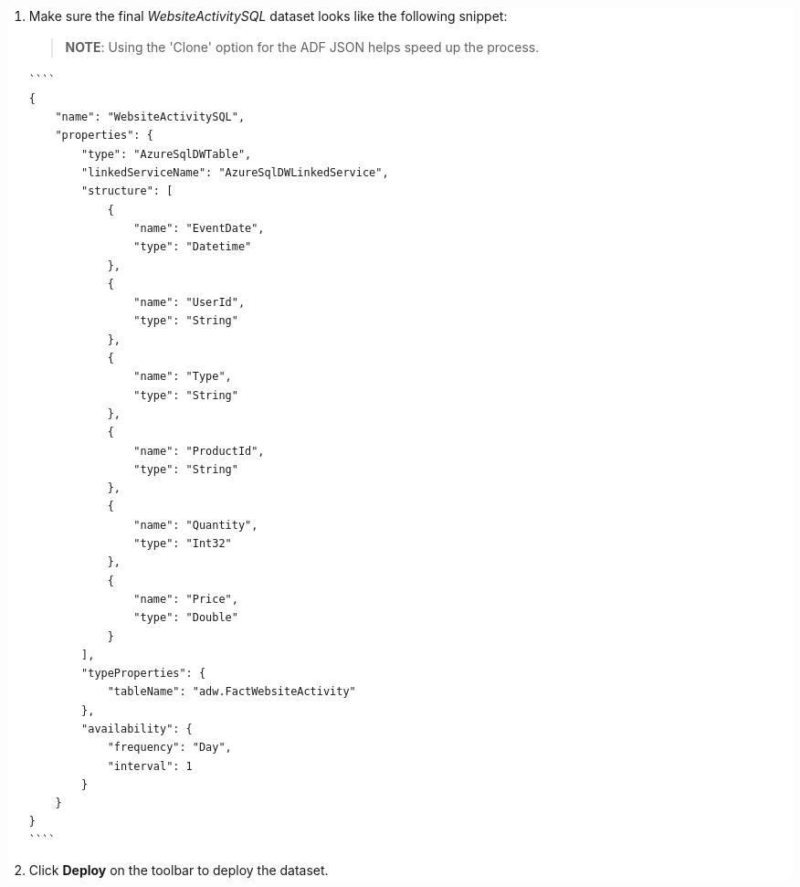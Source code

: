  1. Make sure the final _WebsiteActivitySQL_ dataset looks like the following snippet:
 
	>**NOTE**: Using the 'Clone' option for the ADF JSON helps speed up the process.
 
		````
		{
			"name": "WebsiteActivitySQL",
			"properties": {
				"type": "AzureSqlDWTable",
				"linkedServiceName": "AzureSqlDWLinkedService",
				"structure": [
					{
						"name": "EventDate",
						"type": "Datetime"
					},
					{
						"name": "UserId",
						"type": "String"
					},
					{
						"name": "Type",
						"type": "String"
					},
					{
						"name": "ProductId",
						"type": "String"
					},
					{
						"name": "Quantity",
						"type": "Int32"
					},
					{
						"name": "Price",
						"type": "Double"
					}
				],
				"typeProperties": {
					"tableName": "adw.FactWebsiteActivity"
				},
				"availability": {
					"frequency": "Day",
					"interval": 1
				}
			}
		}
		````

 1. Click **Deploy** on the toolbar to deploy the dataset.

